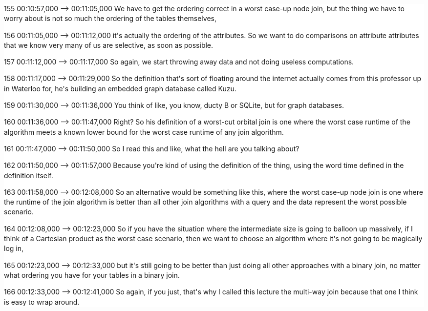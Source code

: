 155
00:10:57,000 --> 00:11:05,000
We have to get the ordering correct in a worst case-up node join, but the thing we have to worry about is not so much the ordering of the tables themselves,

156
00:11:05,000 --> 00:11:12,000
it's actually the ordering of the attributes. So we want to do comparisons on attribute attributes that we know very many of us are selective, as soon as possible.

157
00:11:12,000 --> 00:11:17,000
So again, we start throwing away data and not doing useless computations.

158
00:11:17,000 --> 00:11:29,000
So the definition that's sort of floating around the internet actually comes from this professor up in Waterloo for, he's building an embedded graph database called Kuzu.

159
00:11:30,000 --> 00:11:36,000
You think of like, you know, ducty B or SQLite, but for graph databases.

160
00:11:36,000 --> 00:11:47,000
Right? So his definition of a worst-cut orbital join is one where the worst case runtime of the algorithm meets a known lower bound for the worst case runtime of any join algorithm.

161
00:11:47,000 --> 00:11:50,000
So I read this and like, what the hell are you talking about?

162
00:11:50,000 --> 00:11:57,000
Because you're kind of using the definition of the thing, using the word time defined in the definition itself.

163
00:11:58,000 --> 00:12:08,000
So an alternative would be something like this, where the worst case-up node join is one where the runtime of the join algorithm is better than all other join algorithms with a query and the data represent the worst possible scenario.

164
00:12:08,000 --> 00:12:23,000
So if you have the situation where the intermediate size is going to balloon up massively, if I think of a Cartesian product as the worst case scenario, then we want to choose an algorithm where it's not going to be magically log in,

165
00:12:23,000 --> 00:12:33,000
but it's still going to be better than just doing all other approaches with a binary join, no matter what ordering you have for your tables in a binary join.

166
00:12:33,000 --> 00:12:41,000
So again, if you just, that's why I called this lecture the multi-way join because that one I think is easy to wrap around.
